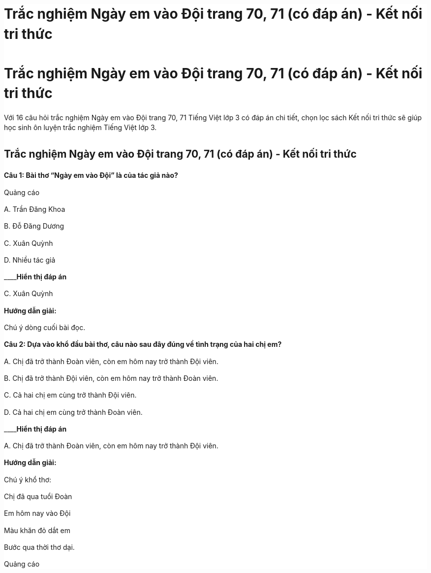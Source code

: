 # Trắc nghiệm Ngày em vào Đội trang 70, 71 (có đáp án) - Kết nối tri thức

# Trắc nghiệm Ngày em vào Đội trang 70, 71 (có đáp án) - Kết nối tri thức

Với 16 câu hỏi trắc nghiệm Ngày em vào Đội trang 70, 71 Tiếng Việt lớp 3 có đáp án chi tiết, chọn lọc sách Kết nối tri thức sẽ giúp học sinh ôn luyện trắc nghiệm Tiếng Việt lớp 3.

## Trắc nghiệm Ngày em vào Đội trang 70, 71 (có đáp án) - Kết nối tri thức

**Câu 1: Bài thơ “Ngày em vào Đội” là của tác giả nào?**

Quảng cáo

A. Trần Đăng Khoa

B. Đỗ Đăng Dương

C. Xuân Quỳnh

D. Nhiều tác giả

____**Hiển thị đáp án**

C. Xuân Quỳnh

**Hướng dẫn giải:**

Chú ý dòng cuối bài đọc.

**Câu 2: Dựa vào khổ đầu bài thơ, câu nào sau đây đúng về tình trạng của hai chị em?**

A. Chị đã trở thành Đoàn viên, còn em hôm nay trở thành Đội viên.

B. Chị đã trở thành Đội viên, còn em hôm nay trở thành Đoàn viên.

C. Cả hai chị em cùng trở thành Đội viên.

D. Cả hai chị em cùng trở thành Đoàn viên.

____**Hiển thị đáp án**

A. Chị đã trở thành Đoàn viên, còn em hôm nay trở thành Đội viên.

**Hướng dẫn giải:**

Chú ý khổ thơ:

Chị đã qua tuổi Đoàn

Em hôm nay vào Đội

Màu khăn đỏ dắt em

Bước qua thời thơ dại.

Quảng cáo
